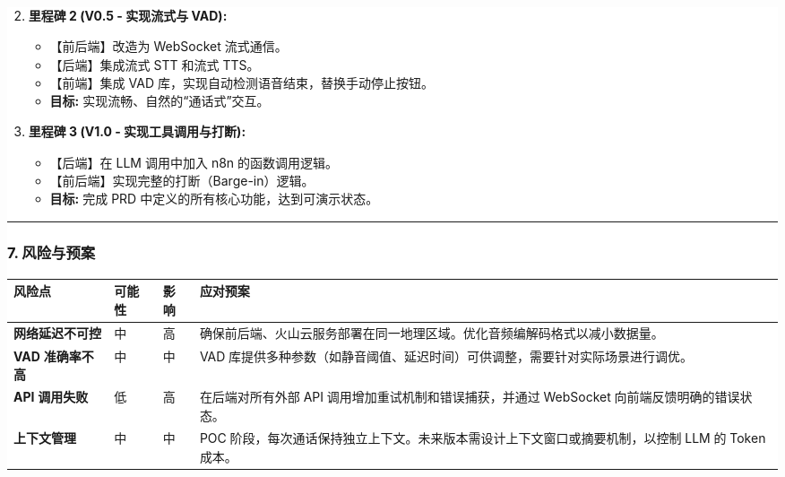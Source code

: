2.  **里程碑 2 (V0.5 - 实现流式与 VAD):**

    - 【前后端】改造为 WebSocket 流式通信。
    - 【后端】集成流式 STT 和流式 TTS。
    - 【前端】集成 VAD 库，实现自动检测语音结束，替换手动停止按钮。
    - **目标:** 实现流畅、自然的“通话式”交互。

3.  **里程碑 3 (V1.0 - 实现工具调用与打断):**
    - 【后端】在 LLM 调用中加入 n8n 的函数调用逻辑。
    - 【前后端】实现完整的打断（Barge-in）逻辑。
    - **目标:** 完成 PRD 中定义的所有核心功能，达到可演示状态。

---

### 7. 风险与预案

| 风险点             | 可能性 | 影响 | 应对预案                                                                                         |
| :----------------- | :----- | :--- | :----------------------------------------------------------------------------------------------- |
| **网络延迟不可控** | 中     | 高   | 确保前后端、火山云服务部署在同一地理区域。优化音频编解码格式以减小数据量。                       |
| **VAD 准确率不高** | 中     | 中   | VAD 库提供多种参数（如静音阈值、延迟时间）可供调整，需要针对实际场景进行调优。                   |
| **API 调用失败**   | 低     | 高   | 在后端对所有外部 API 调用增加重试机制和错误捕获，并通过 WebSocket 向前端反馈明确的错误状态。     |
| **上下文管理**     | 中     | 中   | POC 阶段，每次通话保持独立上下文。未来版本需设计上下文窗口或摘要机制，以控制 LLM 的 Token 成本。 |
